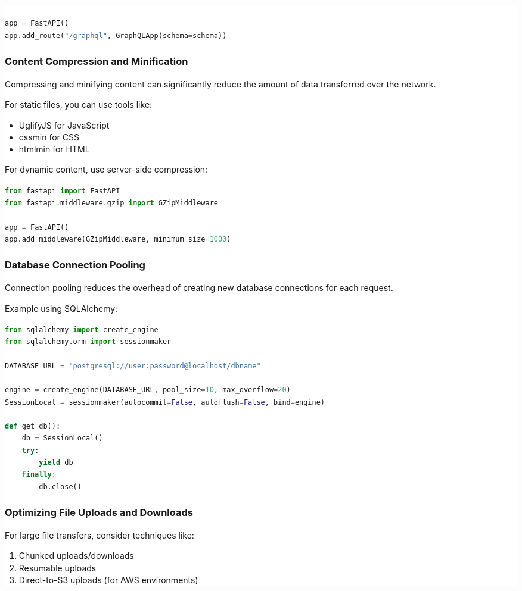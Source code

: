 ```python

app = FastAPI()
app.add_route("/graphql", GraphQLApp(schema=schema))
```

### Content Compression and Minification

Compressing and minifying content can significantly reduce the amount of data transferred over the network.

For static files, you can use tools like:
- UglifyJS for JavaScript
- cssmin for CSS
- htmlmin for HTML

For dynamic content, use server-side compression:

```python
from fastapi import FastAPI
from fastapi.middleware.gzip import GZipMiddleware

app = FastAPI()
app.add_middleware(GZipMiddleware, minimum_size=1000)
```

### Database Connection Pooling

Connection pooling reduces the overhead of creating new database connections for each request.

Example using SQLAlchemy:

```python
from sqlalchemy import create_engine
from sqlalchemy.orm import sessionmaker

DATABASE_URL = "postgresql://user:password@localhost/dbname"

engine = create_engine(DATABASE_URL, pool_size=10, max_overflow=20)
SessionLocal = sessionmaker(autocommit=False, autoflush=False, bind=engine)

def get_db():
    db = SessionLocal()
    try:
        yield db
    finally:
        db.close()
```

### Optimizing File Uploads and Downloads

For large file transfers, consider techniques like:

1. Chunked uploads/downloads
2. Resumable uploads
3. Direct-to-S3 uploads (for AWS environments)
